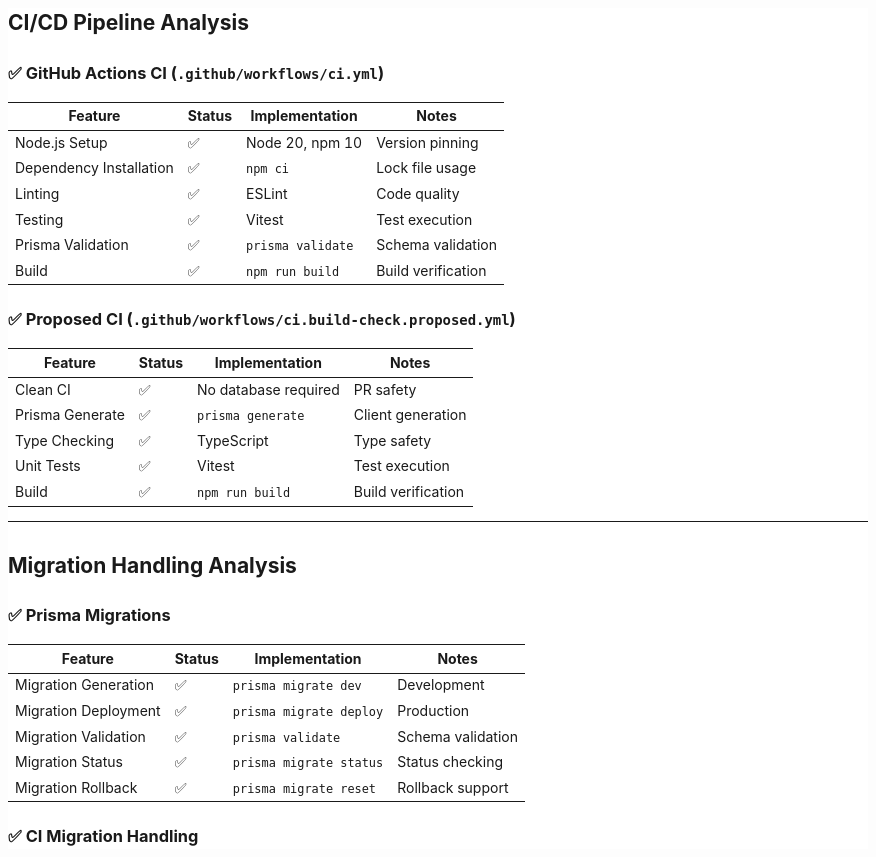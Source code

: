 
## CI/CD Pipeline Analysis

### ✅ GitHub Actions CI (`.github/workflows/ci.yml`)

| Feature                 | Status | Implementation    | Notes              |
| ----------------------- | ------ | ----------------- | ------------------ |
| Node.js Setup           | ✅     | Node 20, npm 10   | Version pinning    |
| Dependency Installation | ✅     | `npm ci`          | Lock file usage    |
| Linting                 | ✅     | ESLint            | Code quality       |
| Testing                 | ✅     | Vitest            | Test execution     |
| Prisma Validation       | ✅     | `prisma validate` | Schema validation  |
| Build                   | ✅     | `npm run build`   | Build verification |

### ✅ Proposed CI (`.github/workflows/ci.build-check.proposed.yml`)

| Feature         | Status | Implementation       | Notes              |
| --------------- | ------ | -------------------- | ------------------ |
| Clean CI        | ✅     | No database required | PR safety          |
| Prisma Generate | ✅     | `prisma generate`    | Client generation  |
| Type Checking   | ✅     | TypeScript           | Type safety        |
| Unit Tests      | ✅     | Vitest               | Test execution     |
| Build           | ✅     | `npm run build`      | Build verification |

---

## Migration Handling Analysis

### ✅ Prisma Migrations

| Feature              | Status | Implementation          | Notes             |
| -------------------- | ------ | ----------------------- | ----------------- |
| Migration Generation | ✅     | `prisma migrate dev`    | Development       |
| Migration Deployment | ✅     | `prisma migrate deploy` | Production        |
| Migration Validation | ✅     | `prisma validate`       | Schema validation |
| Migration Status     | ✅     | `prisma migrate status` | Status checking   |
| Migration Rollback   | ✅     | `prisma migrate reset`  | Rollback support  |

### ✅ CI Migration Handling
